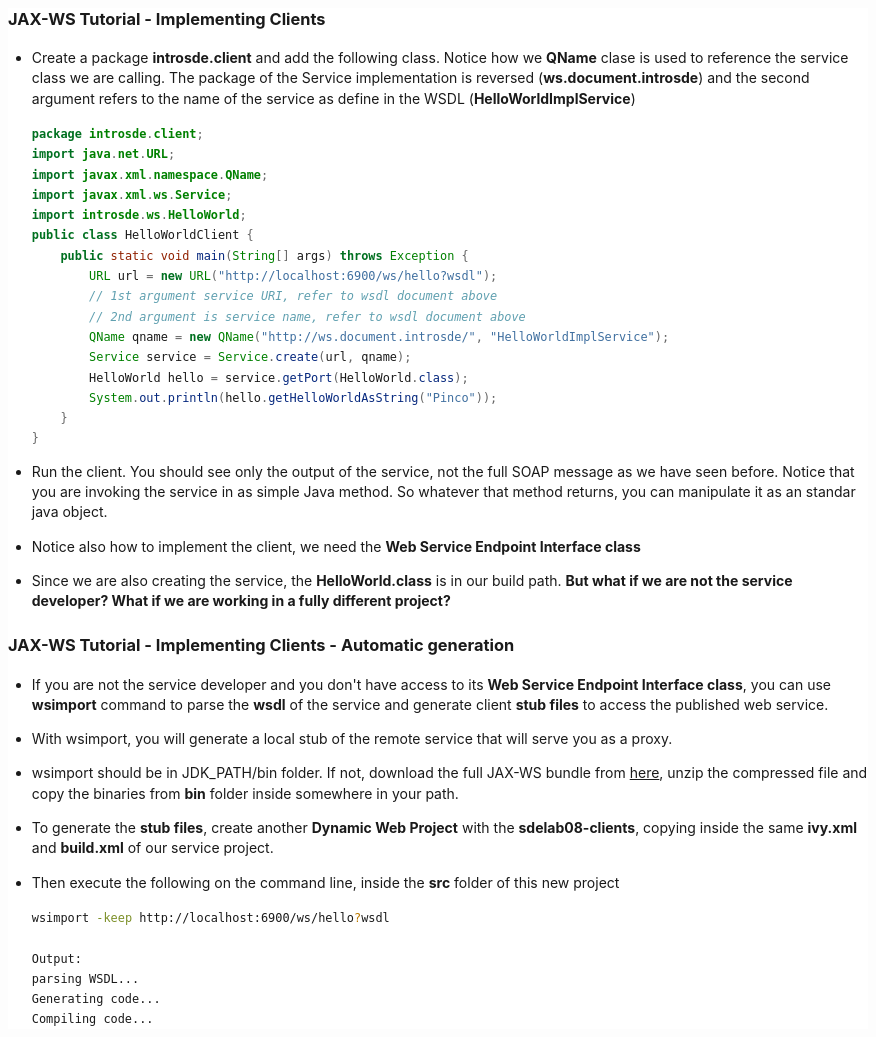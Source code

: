 ### JAX-WS Tutorial - Implementing Clients 

* Create a package **introsde.client** and add the following class. Notice how we **QName** clase is used to reference the service class we are calling. The package of the Service implementation is reversed (**ws.document.introsde**) and the second argument refers to the name of the service as define in the WSDL (**HelloWorldImplService**)

    ```java
    package introsde.client;
    import java.net.URL;
    import javax.xml.namespace.QName;
    import javax.xml.ws.Service;
    import introsde.ws.HelloWorld;
    public class HelloWorldClient {
        public static void main(String[] args) throws Exception {
            URL url = new URL("http://localhost:6900/ws/hello?wsdl");
            // 1st argument service URI, refer to wsdl document above
            // 2nd argument is service name, refer to wsdl document above
            QName qname = new QName("http://ws.document.introsde/", "HelloWorldImplService");
            Service service = Service.create(url, qname);
            HelloWorld hello = service.getPort(HelloWorld.class);
            System.out.println(hello.getHelloWorldAsString("Pinco"));
        }
    }
    ```

* Run the client. You should see only the output of the service, not the full SOAP message as we have seen before. Notice that you are invoking the service in as simple Java method. So whatever that method returns, you can manipulate it as an standar java object. 
* Notice also how to implement the client, we need the **Web Service Endpoint Interface class**
* Since we are also creating the service, the **HelloWorld.class** is in our build path. **But what if we are not the service developer? What if we are working in a fully different project?**

### JAX-WS Tutorial - Implementing Clients - Automatic generation 

* If you are not the service developer and you don't have access to its **Web Service Endpoint Interface class**, you can use **wsimport** command to parse the **wsdl** of the service and generate client **stub files** to access the published web service. 
* With wsimport, you will generate a local stub of the remote service that will serve you as a proxy.  
* wsimport should be in JDK_PATH/bin folder. If not, download the full JAX-WS bundle from [here][7], unzip the compressed file and copy the binaries from **bin** folder inside somewhere in your path.
* To generate the **stub files**, create another **Dynamic Web Project** with the **sdelab08-clients**, copying inside the same **ivy.xml** and **build.xml** of our service project. 
* Then execute the following on the command line, inside the **src** folder of this new project

    ```sh
    wsimport -keep http://localhost:6900/ws/hello?wsdl
    
    Output: 
    parsing WSDL...
    Generating code...
    Compiling code...
    ```


[1]: https://github.com/cdparra/introsde/tree/master/lab08
[2]: http://www.mkyong.com/tutorials/jax-ws-tutorials/
[3]: http://docs.oracle.com/javaee/5/tutorial/doc/bnayl.html
[4]: http://java.globinch.com/enterprise-java/web-services/soap-binding-document-rpc-style-web-services-difference/#document_style_rpc_style
[5]: http://www.middlewareguru.com/mw/?p=795
[6]: http://docs.oracle.com/javaee/5/tutorial/doc/figures/jaxws-simpleClientAndService.gif
[7]: http://repo.maven.apache.org/maven2/com/sun/xml/ws/jaxws-ri/2.2.8/jaxws-ri-2.2.8.zip